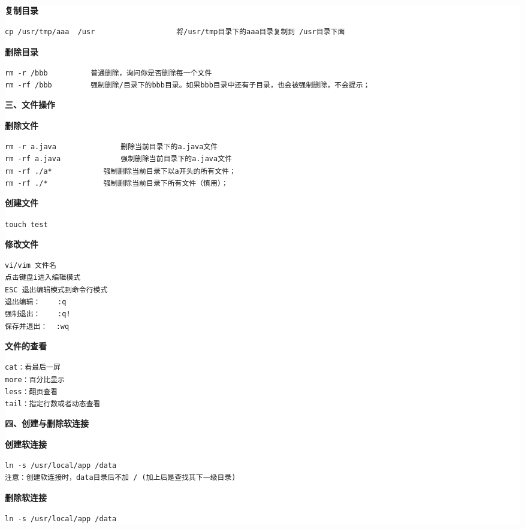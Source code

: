 **复制目录**

```text
cp /usr/tmp/aaa  /usr                   将/usr/tmp目录下的aaa目录复制到 /usr目录下面
```

**删除目录**

```text
rm -r /bbb			普通删除，询问你是否删除每一个文件
rm -rf /bbb			强制删除/目录下的bbb目录。如果bbb目录中还有子目录，也会被强制删除，不会提示；
```

**三、文件操作**

**删除文件**

```text
rm -r a.java		       删除当前目录下的a.java文件
rm -rf a.java		       强制删除当前目录下的a.java文件
rm -rf ./a*		       强制删除当前目录下以a开头的所有文件；
rm -rf ./*		       强制删除当前目录下所有文件（慎用）；
```

**创建文件**

```text
touch test
```

**修改文件**

```text
vi/vim 文件名
点击键盘i进入编辑模式
ESC 退出编辑模式到命令行模式
退出编辑：    :q
强制退出：    :q!
保存并退出：  :wq
```

**文件的查看**

```text
cat：看最后一屏
more：百分比显示
less：翻页查看
tail：指定行数或者动态查看
```

**四、创建与删除软连接**

**创建软连接**

```text
ln -s /usr/local/app /data
注意：创建软连接时，data目录后不加 / (加上后是查找其下一级目录)
```

**删除软连接**

```text
ln -s /usr/local/app /data
```
